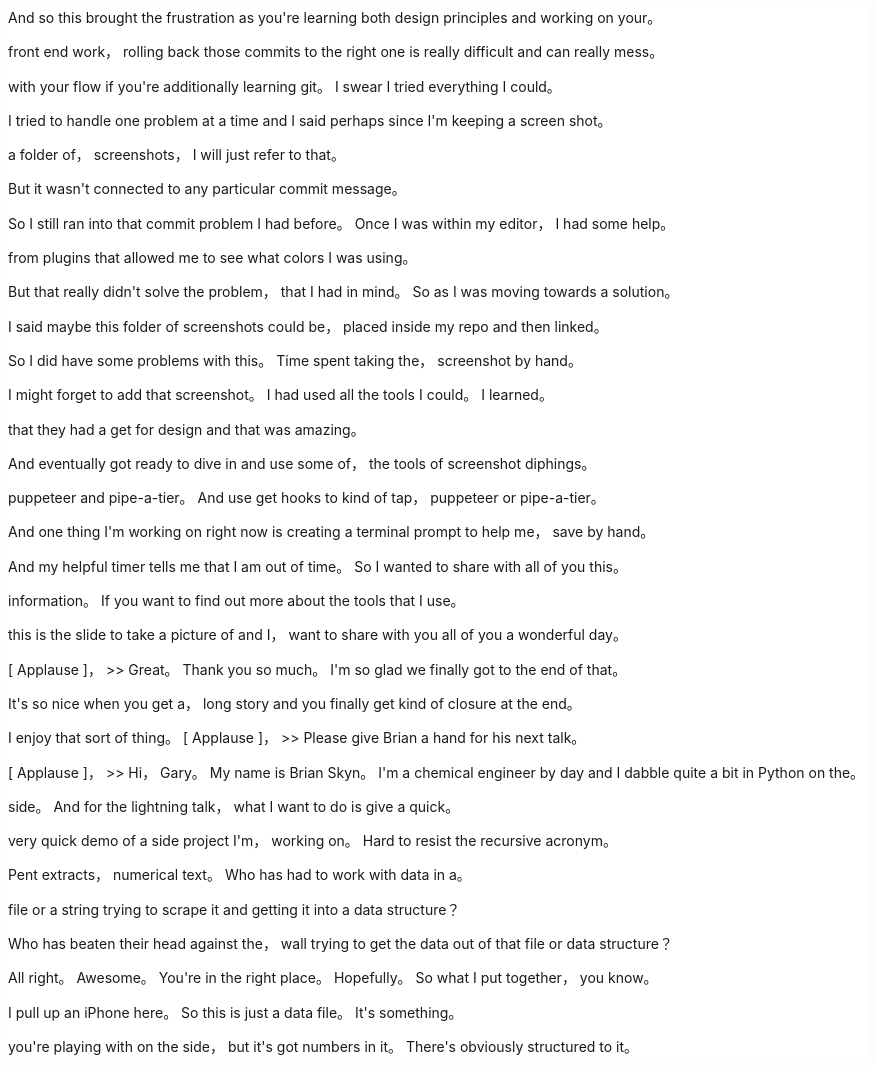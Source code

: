  And so this brought the frustration as you're learning both design principles and working on your。

 front end work， rolling back those commits to the right one is really difficult and can really mess。

 with your flow if you're additionally learning git。 I swear I tried everything I could。

 I tried to handle one problem at a time and I said perhaps since I'm keeping a screen shot。

 a folder of， screenshots， I will just refer to that。

 But it wasn't connected to any particular commit message。

 So I still ran into that commit problem I had before。 Once I was within my editor， I had some help。

 from plugins that allowed me to see what colors I was using。

 But that really didn't solve the problem， that I had in mind。 So as I was moving towards a solution。

 I said maybe this folder of screenshots could be， placed inside my repo and then linked。

 So I did have some problems with this。 Time spent taking the， screenshot by hand。

 I might forget to add that screenshot。 I had used all the tools I could。 I learned。

 that they had a get for design and that was amazing。

 And eventually got ready to dive in and use some of， the tools of screenshot diphings。

 puppeteer and pipe-a-tier。 And use get hooks to kind of tap， puppeteer or pipe-a-tier。

 And one thing I'm working on right now is creating a terminal prompt to help me， save by hand。

 And my helpful timer tells me that I am out of time。 So I wanted to share with all of you this。

 information。 If you want to find out more about the tools that I use。

 this is the slide to take a picture of and I， want to share with you all of you a wonderful day。

 [ Applause ]， >> Great。 Thank you so much。 I'm so glad we finally got to the end of that。

 It's so nice when you get a， long story and you finally get kind of closure at the end。

 I enjoy that sort of thing。 [ Applause ]， >> Please give Brian a hand for his next talk。

 [ Applause ]， >> Hi， Gary。 My name is Brian Skyn。 I'm a chemical engineer by day and I dabble quite a bit in Python on the。

 side。 And for the lightning talk， what I want to do is give a quick。

 very quick demo of a side project I'm， working on。 Hard to resist the recursive acronym。

 Pent extracts， numerical text。 Who has had to work with data in a。

 file or a string trying to scrape it and getting it into a data structure？

 Who has beaten their head against the， wall trying to get the data out of that file or data structure？

 All right。 Awesome。 You're in the right place。 Hopefully。 So what I put together， you know。

 I pull up an iPhone here。 So this is just a data file。 It's something。

 you're playing with on the side， but it's got numbers in it。 There's obviously structured to it。
